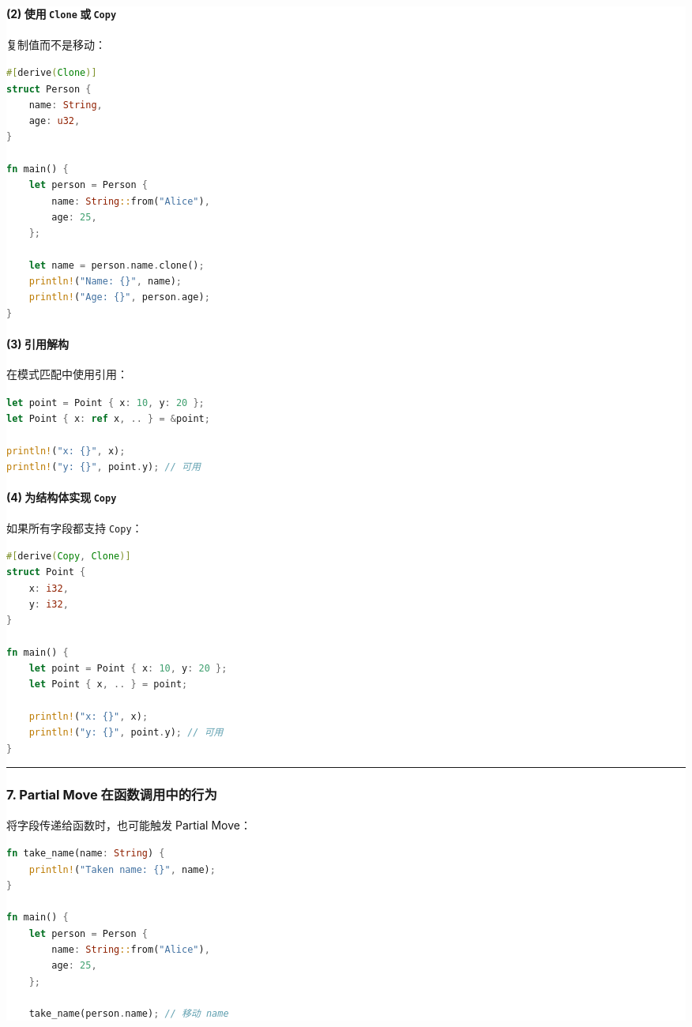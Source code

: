 #### (2) 使用 `Clone` 或 `Copy`
复制值而不是移动：
```rust
#[derive(Clone)]
struct Person {
    name: String,
    age: u32,
}

fn main() {
    let person = Person {
        name: String::from("Alice"),
        age: 25,
    };

    let name = person.name.clone();
    println!("Name: {}", name);
    println!("Age: {}", person.age);
}
```

#### (3) 引用解构
在模式匹配中使用引用：
```rust
let point = Point { x: 10, y: 20 };
let Point { x: ref x, .. } = &point;

println!("x: {}", x);
println!("y: {}", point.y); // 可用
```

#### (4) 为结构体实现 `Copy`
如果所有字段都支持 `Copy`：
```rust
#[derive(Copy, Clone)]
struct Point {
    x: i32,
    y: i32,
}

fn main() {
    let point = Point { x: 10, y: 20 };
    let Point { x, .. } = point;

    println!("x: {}", x);
    println!("y: {}", point.y); // 可用
}
```

---

### 7. **Partial Move 在函数调用中的行为**
将字段传递给函数时，也可能触发 Partial Move：
```rust
fn take_name(name: String) {
    println!("Taken name: {}", name);
}

fn main() {
    let person = Person {
        name: String::from("Alice"),
        age: 25,
    };

    take_name(person.name); // 移动 name
```